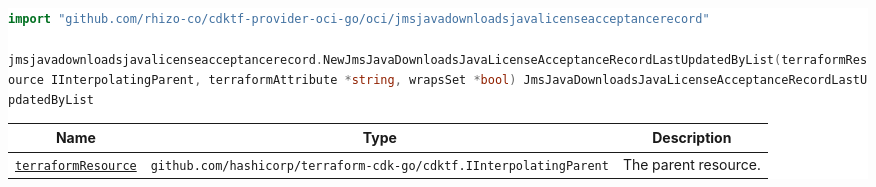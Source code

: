```go
import "github.com/rhizo-co/cdktf-provider-oci-go/oci/jmsjavadownloadsjavalicenseacceptancerecord"

jmsjavadownloadsjavalicenseacceptancerecord.NewJmsJavaDownloadsJavaLicenseAcceptanceRecordLastUpdatedByList(terraformResource IInterpolatingParent, terraformAttribute *string, wrapsSet *bool) JmsJavaDownloadsJavaLicenseAcceptanceRecordLastUpdatedByList
```

| **Name** | **Type** | **Description** |
| --- | --- | --- |
| <code><a href="#rhizo-co-terraform-provider-oci.jmsJavaDownloadsJavaLicenseAcceptanceRecord.JmsJavaDownloadsJavaLicenseAcceptanceRecordLastUpdatedByList.Initializer.parameter.terraformResource">terraformResource</a></code> | <code>github.com/hashicorp/terraform-cdk-go/cdktf.IInterpolatingParent</code> | The parent resource. |
